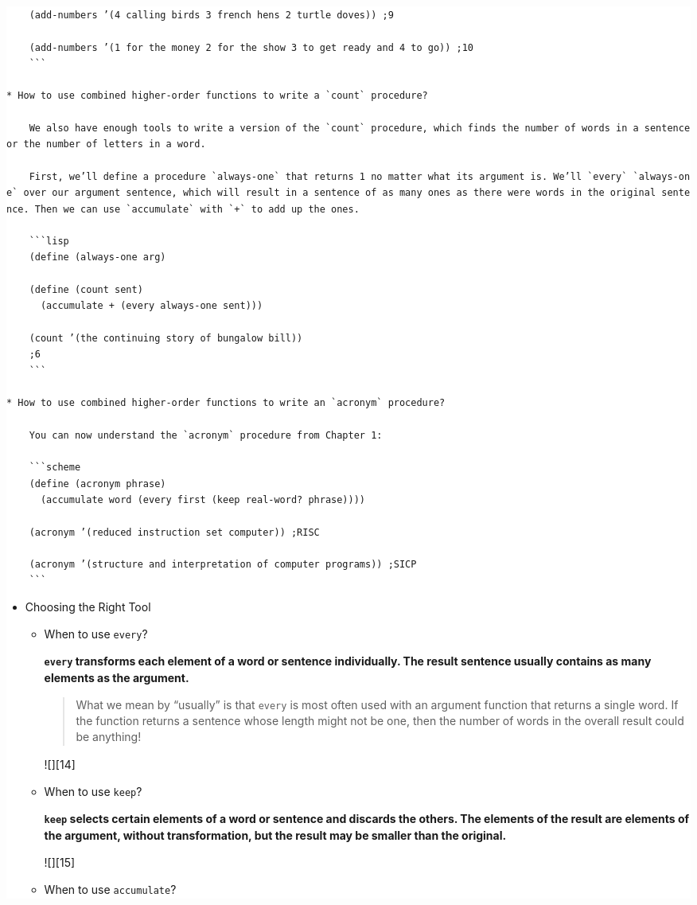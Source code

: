         (add-numbers ’(4 calling birds 3 french hens 2 turtle doves)) ;9   
          
        (add-numbers ’(1 for the money 2 for the show 3 to get ready and 4 to go)) ;10   
        ```  
  
    * How to use combined higher-order functions to write a `count` procedure?  
          
        We also have enough tools to write a version of the `count` procedure, which finds the number of words in a sentence or the number of letters in a word.   
          
        First, we’ll define a procedure `always-one` that returns 1 no matter what its argument is. We’ll `every` `always-one` over our argument sentence, which will result in a sentence of as many ones as there were words in the original sentence. Then we can use `accumulate` with `+` to add up the ones.   
          
        ```lisp  
        (define (always-one arg)   
          
        (define (count sent)  
          (accumulate + (every always-one sent)))  
           
        (count ’(the continuing story of bungalow bill))   
        ;6   
        ```  
  
    * How to use combined higher-order functions to write an `acronym` procedure?  
          
        You can now understand the `acronym` procedure from Chapter 1:   
          
        ```scheme  
        (define (acronym phrase)   
          (accumulate word (every first (keep real-word? phrase))))   
          
        (acronym ’(reduced instruction set computer)) ;RISC  
           
        (acronym ’(structure and interpretation of computer programs)) ;SICP   
        ```  
  
* Choosing the Right Tool  
    * When to use `every`?  
          
        **`every` transforms each element of a word or sentence individually. The result sentence usually contains as many elements as the argument.**   
          
        > What we mean by “usually” is that `every` is most often used with an argument function that returns a single word. If the function returns a sentence whose length might not be one, then the number of words in the overall result could be anything!   
          
        ![][14]  
  
    * When to use `keep`?  
          
        **`keep` selects certain elements of a word or sentence and discards the others. The elements of the result are elements of the argument, without transformation, but the result may be smaller than the original.**   
          
        ![][15]  
  
    * When to use `accumulate`?  
          